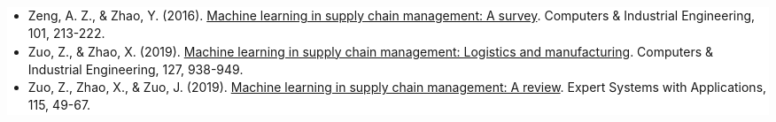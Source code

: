- Zeng, A. Z., & Zhao, Y. (2016). [Machine learning in supply chain management: A survey](https://www.sciencedirect.com/science/article/pii/S0925527316300026). Computers & Industrial Engineering, 101, 213-222.
- Zuo, Z., & Zhao, X. (2019). [Machine learning in supply chain management: Logistics and manufacturing](https://www.sciencedirect.com/science/article/pii/S0957417419300197). Computers & Industrial Engineering, 127, 938-949.
- Zuo, Z., Zhao, X., & Zuo, J. (2019). [Machine learning in supply chain management: A review](https://www.sciencedirect.com/science/article/pii/S0957417419300197). Expert Systems with Applications, 115, 49-67.

